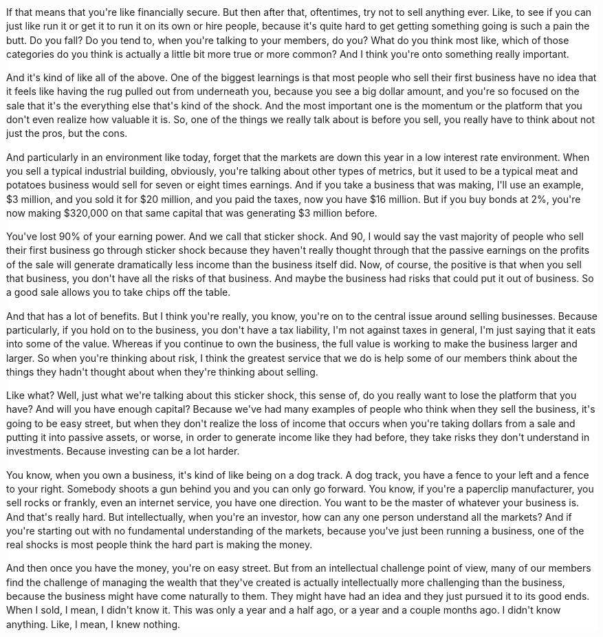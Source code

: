 If that means that you're like financially secure. But then after that, oftentimes, try not to sell anything ever. Like, to see if you can just like run it or get it to run it on its own or hire people, because it's quite hard to get getting something going is such a pain the butt. Do you fall? Do you tend to, when you're talking to your members, do you? What do you think most like, which of those categories do you think is actually a little bit more true or more common? And I think you're onto something really important.

And it's kind of like all of the above. One of the biggest learnings is that most people who sell their first business have no idea that it feels like having the rug pulled out from underneath you, because you see a big dollar amount, and you're so focused on the sale that it's the everything else that's kind of the shock. And the most important one is the momentum or the platform that you don't even realize how valuable it is. So, one of the things we really talk about is before you sell, you really have to think about not just the pros, but the cons.

And particularly in an environment like today, forget that the markets are down this year in a low interest rate environment. When you sell a typical industrial building, obviously, you're talking about other types of metrics, but it used to be a typical meat and potatoes business would sell for seven or eight times earnings. And if you take a business that was making, I'll use an example, $3 million, and you sold it for $20 million, and you paid the taxes, now you have $16 million. But if you buy bonds at 2%, you're now making $320,000 on that same capital that was generating $3 million before.

You've lost 90% of your earning power. And we call that sticker shock. And 90, I would say the vast majority of people who sell their first business go through sticker shock because they haven't really thought through that the passive earnings on the profits of the sale will generate dramatically less income than the business itself did. Now, of course, the positive is that when you sell that business, you don't have all the risks of that business. And maybe the business had risks that could put it out of business. So a good sale allows you to take chips off the table.

And that has a lot of benefits. But I think you're really, you know, you're on to the central issue around selling businesses. Because particularly, if you hold on to the business, you don't have a tax liability, I'm not against taxes in general, I'm just saying that it eats into some of the value. Whereas if you continue to own the business, the full value is working to make the business larger and larger. So when you're thinking about risk, I think the greatest service that we do is help some of our members think about the things they hadn't thought about when they're thinking about selling.

Like what? Well, just what we're talking about this sticker shock, this sense of, do you really want to lose the platform that you have? And will you have enough capital? Because we've had many examples of people who think when they sell the business, it's going to be easy street, but when they don't realize the loss of income that occurs when you're taking dollars from a sale and putting it into passive assets, or worse, in order to generate income like they had before, they take risks they don't understand in investments. Because investing can be a lot harder.

You know, when you own a business, it's kind of like being on a dog track. A dog track, you have a fence to your left and a fence to your right. Somebody shoots a gun behind you and you can only go forward. You know, if you're a paperclip manufacturer, you sell rocks or frankly, even an internet service, you have one direction. You want to be the master of whatever your business is. And that's really hard. But intellectually, when you're an investor, how can any one person understand all the markets? And if you're starting out with no fundamental understanding of the markets, because you've just been running a business, one of the real shocks is most people think the hard part is making the money.

And then once you have the money, you're on easy street. But from an intellectual challenge point of view, many of our members find the challenge of managing the wealth that they've created is actually intellectually more challenging than the business, because the business might have come naturally to them. They might have had an idea and they just pursued it to its good ends. When I sold, I mean, I didn't know it. This was only a year and a half ago, or a year and a couple months ago. I didn't know anything. Like, I mean, I knew nothing.

